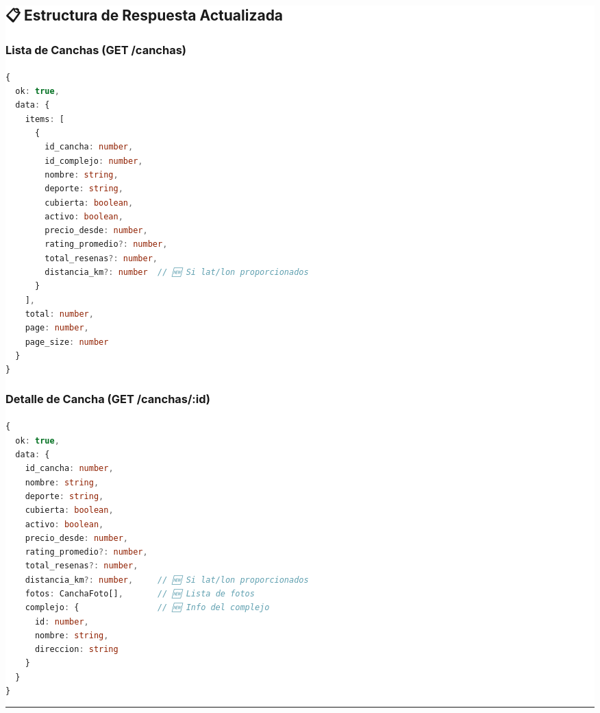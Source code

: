 
## 📋 Estructura de Respuesta Actualizada

### Lista de Canchas (GET /canchas)
```typescript
{
  ok: true,
  data: {
    items: [
      {
        id_cancha: number,
        id_complejo: number,
        nombre: string,
        deporte: string,
        cubierta: boolean,
        activo: boolean,
        precio_desde: number,
        rating_promedio?: number,
        total_resenas?: number,
        distancia_km?: number  // 🆕 Si lat/lon proporcionados
      }
    ],
    total: number,
    page: number,
    page_size: number
  }
}
```

### Detalle de Cancha (GET /canchas/:id)
```typescript
{
  ok: true,
  data: {
    id_cancha: number,
    nombre: string,
    deporte: string,
    cubierta: boolean,
    activo: boolean,
    precio_desde: number,
    rating_promedio?: number,
    total_resenas?: number,
    distancia_km?: number,     // 🆕 Si lat/lon proporcionados
    fotos: CanchaFoto[],       // 🆕 Lista de fotos
    complejo: {                // 🆕 Info del complejo
      id: number,
      nombre: string,
      direccion: string
    }
  }
}
```

---